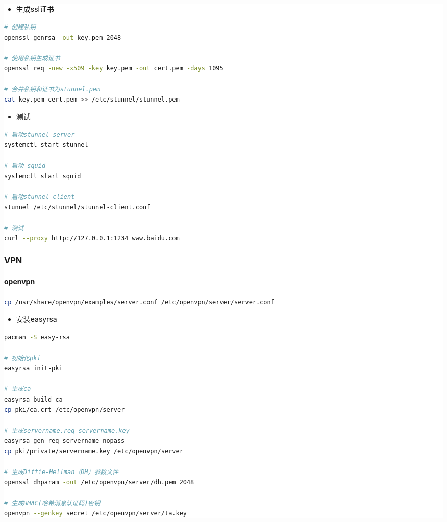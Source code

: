 - 生成ssl证书
```sh
# 创建私钥
openssl genrsa -out key.pem 2048

# 使用私钥生成证书
openssl req -new -x509 -key key.pem -out cert.pem -days 1095

# 合并私钥和证书为stunnel.pem
cat key.pem cert.pem >> /etc/stunnel/stunnel.pem
```

- 测试
```sh
# 启动stunnel server
systemctl start stunnel

# 启动 squid
systemctl start squid

# 启动stunnel client
stunnel /etc/stunnel/stunnel-client.conf

# 测试
curl --proxy http://127.0.0.1:1234 www.baidu.com
```

### VPN

#### openvpn

```sh
cp /usr/share/openvpn/examples/server.conf /etc/openvpn/server/server.conf
```

- 安装easyrsa
```sh
pacman -S easy-rsa

# 初始化pki
easyrsa init-pki

# 生成ca
easyrsa build-ca
cp pki/ca.crt /etc/openvpn/server

# 生成servername.req servername.key
easyrsa gen-req servername nopass
cp pki/private/servername.key /etc/openvpn/server

# 生成Diffie-Hellman（DH）参数文件
openssl dhparam -out /etc/openvpn/server/dh.pem 2048

# 生成HMAC(哈希消息认证码)密钥
openvpn --genkey secret /etc/openvpn/server/ta.key
```
